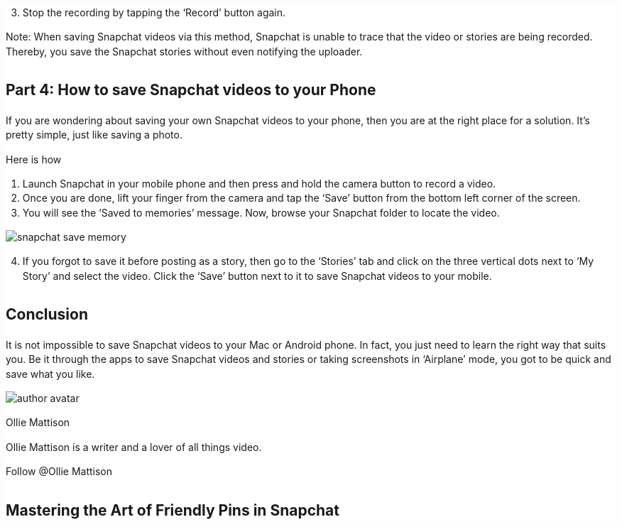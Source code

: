 3. Stop the recording by tapping the ‘Record’ button again.

 Note: When saving Snapchat videos via this method, Snapchat is unable to trace that the video or stories are being recorded. Thereby, you save the Snapchat stories without even notifying the uploader.

## Part 4: How to save Snapchat videos to your Phone

 If you are wondering about saving your own Snapchat videos to your phone, then you are at the right place for a solution. It’s pretty simple, just like saving a photo.

 Here is how

1. Launch Snapchat in your mobile phone and then press and hold the camera button to record a video.
2. Once you are done, lift your finger from the camera and tap the ‘Save’ button from the bottom left corner of the screen.
3. You will see the ‘Saved to memories’ message. Now, browse your Snapchat folder to locate the video.

![snapchat save memory](https://images.wondershare.com/filmora/article-images/snapchat-save-memory.JPG)

4. If you forgot to save it before posting as a story, then go to the ‘Stories’ tab and click on the three vertical dots next to ‘My Story’ and select the video. Click the ‘Save’ button next to it to save Snapchat videos to your mobile.

## Conclusion

 It is not impossible to save Snapchat videos to your Mac or Android phone. In fact, you just need to learn the right way that suits you. Be it through the apps to save Snapchat videos and stories or taking screenshots in ‘Airplane’ mode, you got to be quick and save what you like.

![author avatar](https://images.wondershare.com/filmora/article-images/ollie-mattison.jpg)

Ollie Mattison

Ollie Mattison is a writer and a lover of all things video.

Follow @Ollie Mattison

<ins class="adsbygoogle"
     style="display:block"
     data-ad-format="autorelaxed"
     data-ad-client="ca-pub-7571918770474297"
     data-ad-slot="1223367746"></ins>

<ins class="adsbygoogle"
     style="display:block"
     data-ad-format="autorelaxed"
     data-ad-client="ca-pub-7571918770474297"
     data-ad-slot="1223367746"></ins>

## Mastering the Art of Friendly Pins in Snapchat
